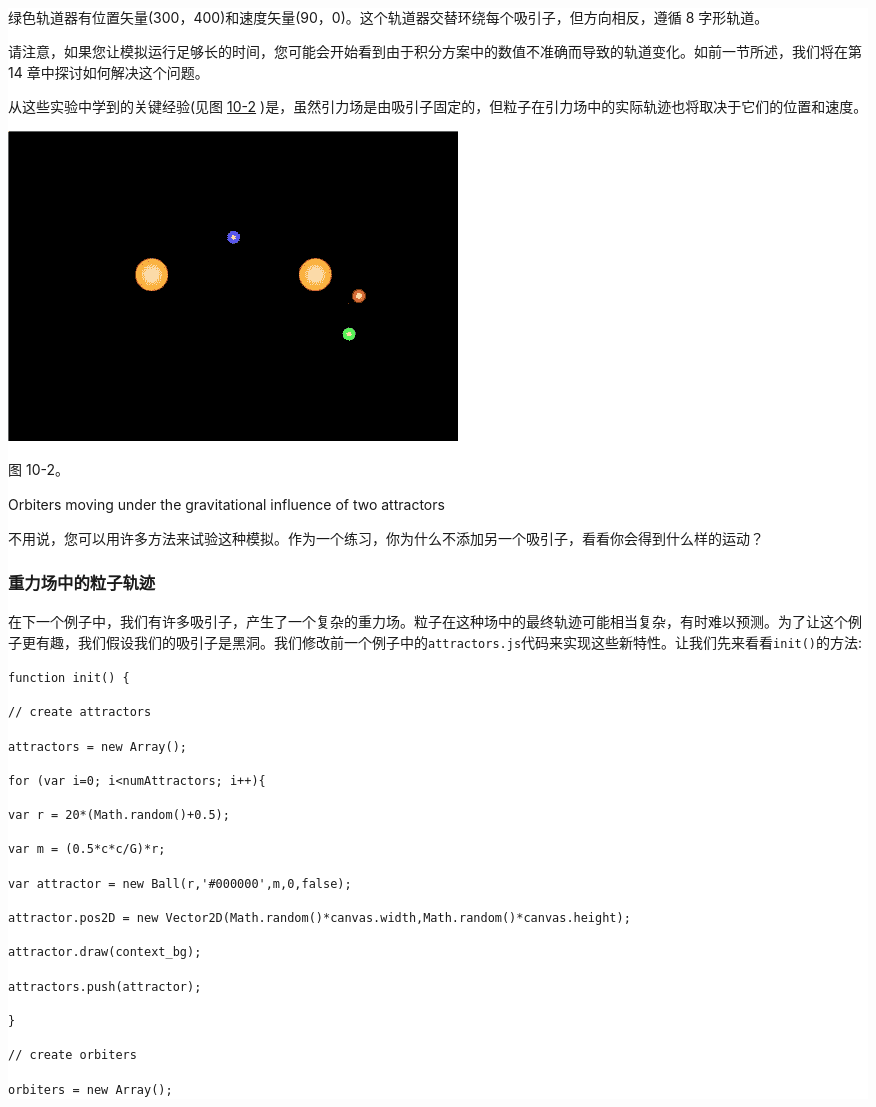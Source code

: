 绿色轨道器有位置矢量(300，400)和速度矢量(90，0)。这个轨道器交替环绕每个吸引子，但方向相反，遵循 8 字形轨道。

请注意，如果您让模拟运行足够长的时间，您可能会开始看到由于积分方案中的数值不准确而导致的轨道变化。如前一节所述，我们将在第 14 章中探讨如何解决这个问题。

从这些实验中学到的关键经验(见图 [10-2](#Fig2) )是，虽然引力场是由吸引子固定的，但粒子在引力场中的实际轨迹也将取决于它们的位置和速度。

![A978-1-4302-6338-8_10_Fig2_HTML.jpg](img/A978-1-4302-6338-8_10_Fig2_HTML.jpg)

图 10-2。

Orbiters moving under the gravitational influence of two attractors

不用说，您可以用许多方法来试验这种模拟。作为一个练习，你为什么不添加另一个吸引子，看看你会得到什么样的运动？

### 重力场中的粒子轨迹

在下一个例子中，我们有许多吸引子，产生了一个复杂的重力场。粒子在这种场中的最终轨迹可能相当复杂，有时难以预测。为了让这个例子更有趣，我们假设我们的吸引子是黑洞。我们修改前一个例子中的`attractors.js`代码来实现这些新特性。让我们先来看看`init()`的方法:

`function init() {`

`// create attractors`

`attractors = new Array();`

`for (var i=0; i<numAttractors; i++){`

`var r = 20*(Math.random()+0.5);`

`var m = (0.5*c*c/G)*r;`

`var attractor = new Ball(r,'#000000',m,0,false);`

`attractor.pos2D = new Vector2D(Math.random()*canvas.width,Math.random()*canvas.height);`

`attractor.draw(context_bg);`

`attractors.push(attractor);`

`}`

`// create orbiters`

`orbiters = new Array();`
